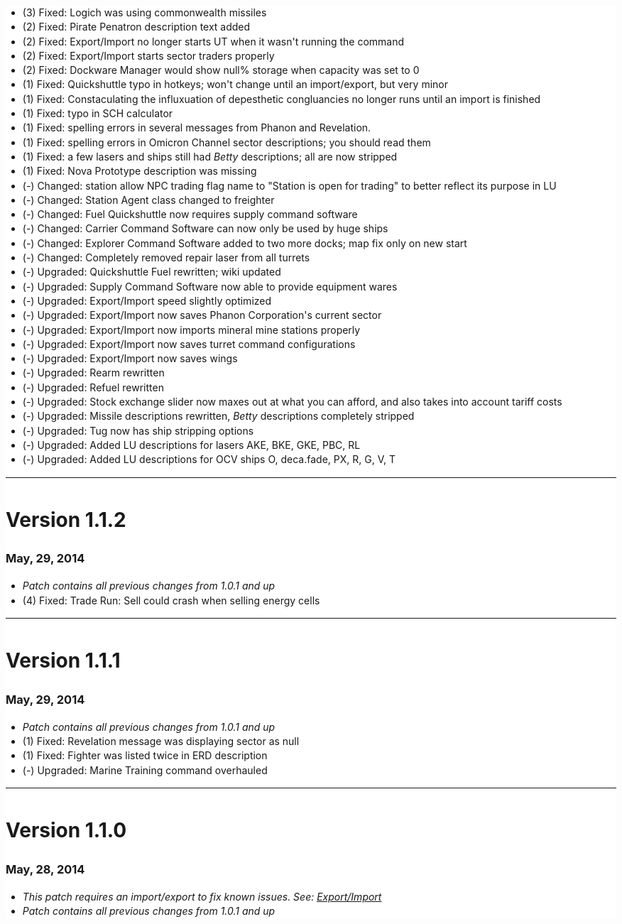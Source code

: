   * (3) Fixed: Logich was using commonwealth missiles
  * (2) Fixed: Pirate Penatron description text added
  * (2) Fixed: Export/Import no longer starts UT when it wasn't running the command
  * (2) Fixed: Export/Import starts sector traders properly
  * (2) Fixed: Dockware Manager would show null% storage when capacity was set to 0
  * (1) Fixed: Quickshuttle typo in hotkeys; won't change until an import/export, but very minor
  * (1) Fixed: Constaculating the influxuation of depesthetic congluancies no longer runs until an import is finished
  * (1) Fixed: typo in SCH calculator
  * (1) Fixed: spelling errors in several messages from Phanon and Revelation.
  * (1) Fixed: spelling errors in Omicron Channel sector descriptions; you should read them
  * (1) Fixed: a few lasers and ships still had _Betty_ descriptions; all are now stripped
  * (1) Fixed: Nova Prototype description was missing
  * (-) Changed: station allow NPC trading flag name to "Station is open for trading" to better reflect its purpose in LU
  * (-) Changed: Station Agent class changed to freighter
  * (-) Changed: Fuel Quickshuttle now requires supply command software
  * (-) Changed: Carrier Command Software can now only be used by huge ships
  * (-) Changed: Explorer Command Software added to two more docks; map fix only on new start
  * (-) Changed: Completely removed repair laser from all turrets
  * (-) Upgraded: Quickshuttle Fuel rewritten; wiki updated
  * (-) Upgraded: Supply Command Software now able to provide equipment wares
  * (-) Upgraded: Export/Import speed slightly optimized
  * (-) Upgraded: Export/Import now saves Phanon Corporation's current sector
  * (-) Upgraded: Export/Import now imports mineral mine stations properly
  * (-) Upgraded: Export/Import now saves turret command configurations
  * (-) Upgraded: Export/Import now saves wings
  * (-) Upgraded: Rearm rewritten
  * (-) Upgraded: Refuel rewritten
  * (-) Upgraded: Stock exchange slider now maxes out at what you can afford, and also takes into account tariff costs
  * (-) Upgraded: Missile descriptions rewritten, _Betty_ descriptions completely stripped
  * (-) Upgraded: Tug now has ship stripping options
  * (-) Upgraded: Added LU descriptions for lasers AKE, BKE, GKE, PBC, RL
  * (-) Upgraded: Added LU descriptions for OCV ships O, deca.fade, PX, R, G, V, T



----
# Version 1.1.2
### May, 29, 2014
  * _Patch contains all previous changes from 1.0.1 and up_
  * (4) Fixed: Trade Run: Sell could crash when selling energy cells
----
# Version 1.1.1
### May, 29, 2014
  * _Patch contains all previous changes from 1.0.1 and up_
  * (1) Fixed: Revelation message was displaying sector as null
  * (1) Fixed: Fighter was listed twice in ERD description
  * (-) Upgraded:  Marine Training command overhauled
----
# Version 1.1.0
### May, 28, 2014
  * _*This patch requires an import/export to fix known issues.  See: [Export/Import](Feature_Export_Import)*_
  * _Patch contains all previous changes from 1.0.1 and up_